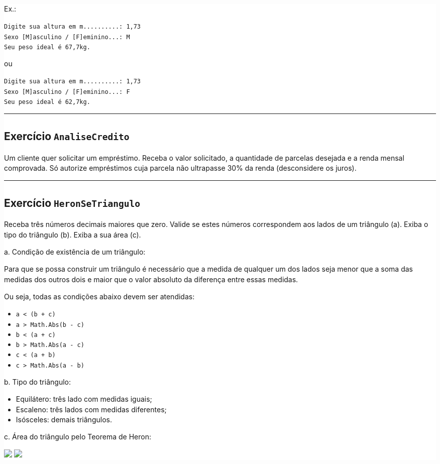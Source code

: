 Ex.:

```
Digite sua altura em m..........: 1,73
Sexo [M]asculino / [F]eminino...: M
Seu peso ideal é 67,7kg.
```

ou

```
Digite sua altura em m..........: 1,73
Sexo [M]asculino / [F]eminino...: F
Seu peso ideal é 62,7kg.
```

---

## Exercício `AnaliseCredito`

Um cliente quer solicitar um empréstimo. Receba o valor solicitado, a quantidade de parcelas desejada e a renda mensal comprovada. Só autorize empréstimos cuja parcela não ultrapasse 30% da renda (desconsidere os juros).

---

## Exercício `HeronSeTriangulo`

Receba três números decimais maiores que zero. Valide se estes números correspondem aos lados de um triângulo (a). Exiba o tipo do triângulo (b). Exiba a sua área (c).

a. Condição de existência de um triângulo:

Para que se possa construir um triângulo é necessário que a medida de qualquer um dos lados seja menor que a soma das medidas dos outros dois e maior que o valor absoluto da diferença entre essas medidas.

Ou seja, todas as condições abaixo devem ser atendidas:

- `a < (b + c)`
- `a > Math.Abs(b - c)`
- `b < (a + c)`
- `b > Math.Abs(a - c)`
- `c < (a + b)`
- `c > Math.Abs(a - b)`

b. Tipo do triângulo:

- Equilátero: três lado com medidas iguais;
- Escaleno: três lados com medidas diferentes;
- Isósceles: demais triângulos.

c. Área do triângulo pelo Teorema de Heron:

![](https://wikimedia.org/api/rest_v1/media/math/render/svg/e66e19b74d5ba900c820c2d99de7f62c0513d916)
![](https://wikimedia.org/api/rest_v1/media/math/render/svg/da3d1cfce6b872d360b302f80de119cb9ef5c210)
